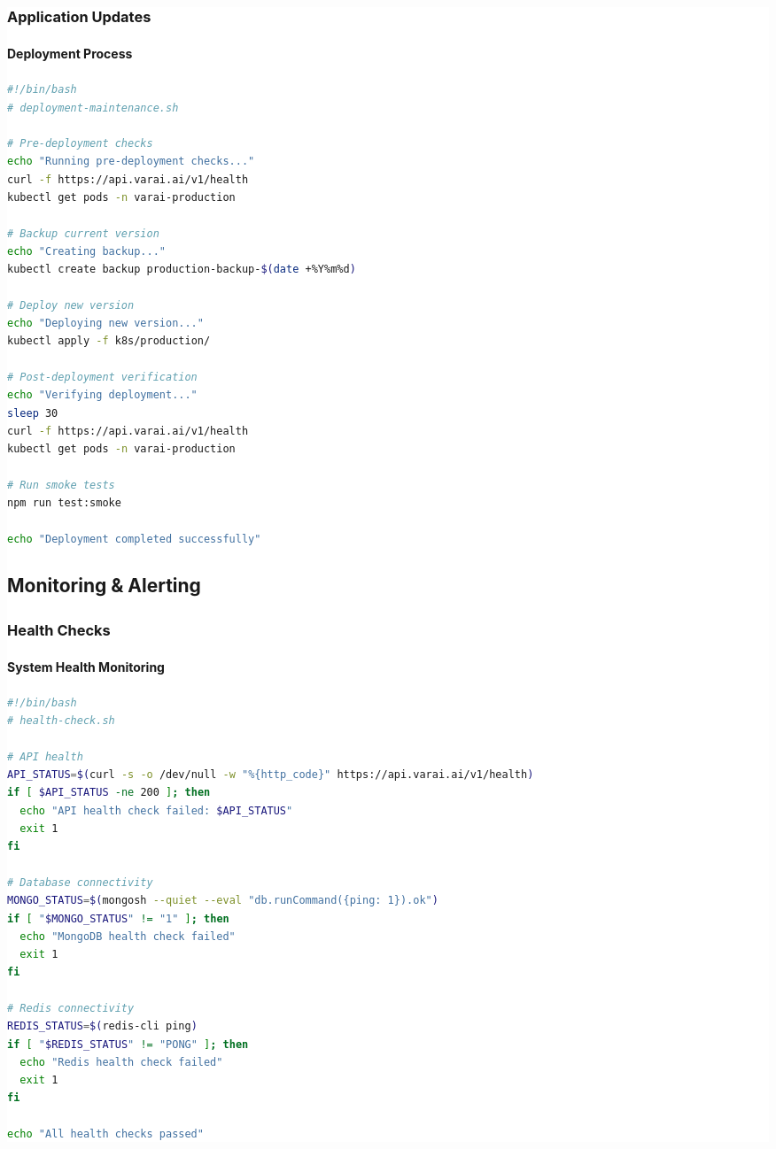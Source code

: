 ### Application Updates

#### Deployment Process
```bash
#!/bin/bash
# deployment-maintenance.sh

# Pre-deployment checks
echo "Running pre-deployment checks..."
curl -f https://api.varai.ai/v1/health
kubectl get pods -n varai-production

# Backup current version
echo "Creating backup..."
kubectl create backup production-backup-$(date +%Y%m%d)

# Deploy new version
echo "Deploying new version..."
kubectl apply -f k8s/production/

# Post-deployment verification
echo "Verifying deployment..."
sleep 30
curl -f https://api.varai.ai/v1/health
kubectl get pods -n varai-production

# Run smoke tests
npm run test:smoke

echo "Deployment completed successfully"
```

## Monitoring & Alerting

### Health Checks

#### System Health Monitoring
```bash
#!/bin/bash
# health-check.sh

# API health
API_STATUS=$(curl -s -o /dev/null -w "%{http_code}" https://api.varai.ai/v1/health)
if [ $API_STATUS -ne 200 ]; then
  echo "API health check failed: $API_STATUS"
  exit 1
fi

# Database connectivity
MONGO_STATUS=$(mongosh --quiet --eval "db.runCommand({ping: 1}).ok")
if [ "$MONGO_STATUS" != "1" ]; then
  echo "MongoDB health check failed"
  exit 1
fi

# Redis connectivity
REDIS_STATUS=$(redis-cli ping)
if [ "$REDIS_STATUS" != "PONG" ]; then
  echo "Redis health check failed"
  exit 1
fi

echo "All health checks passed"
```